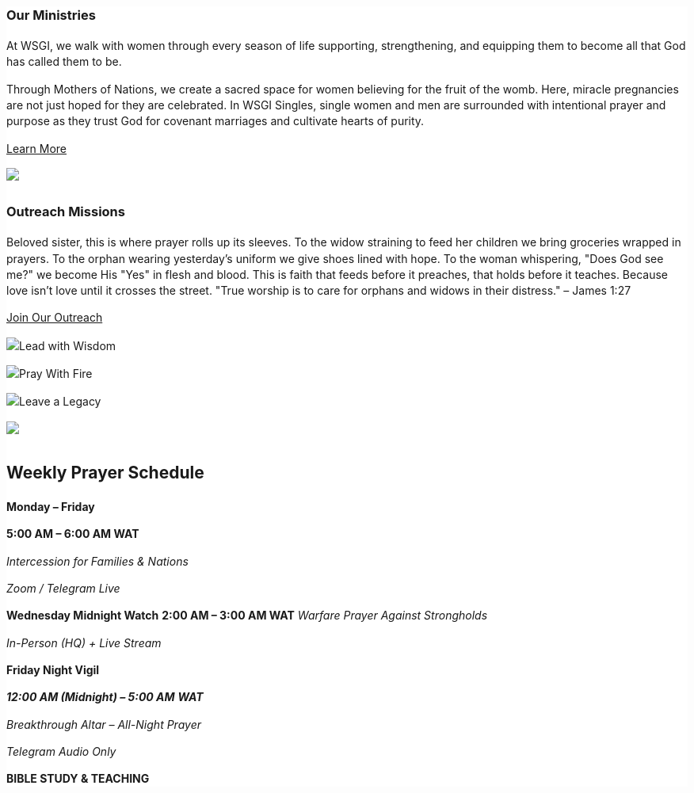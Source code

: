 ### Our Ministries

At WSGI, we walk with women through every season of life supporting, strengthening, and equipping them to become all that God has called them to be.

Through Mothers of Nations, we create a sacred space for women believing for the fruit of the womb. Here, miracle pregnancies are not just hoped for they are celebrated. In WSGI Singles, single women and men are surrounded with intentional prayer and purpose as they trust God for covenant marriages and cultivate hearts of purity.

[Learn More](https://womenstandingingap.org/ministries/)

![](https://womenstandingingap.org/wp-content/uploads/2025/04/image_fx-46.png)

### Outreach Missions

Beloved sister, this is where prayer rolls up its sleeves. To the widow straining to feed her children we bring groceries wrapped in prayers. To the orphan wearing yesterday’s uniform we give shoes lined with hope. To the woman whispering, "Does God see me?" we become His "Yes" in flesh and blood. This is faith that feeds before it preaches, that holds before it teaches. Because love isn’t love until it crosses the street. "True worship is to care for orphans and widows in their distress." – James 1:27

[Join Our Outreach](https://womenstandingingap.org/contact/)

![](https://womenstandingingap.org/wp-content/uploads/2025/04/image_fx-15-1024x559.png)Lead with Wisdom

![](https://womenstandingingap.org/wp-content/uploads/2025/04/image_fx-29-1024x559.png)Pray With Fire

![](https://womenstandingingap.org/wp-content/uploads/2025/04/2ab6e427-c015-4c01-8397-84390c2da7bf-1024x578.png)Leave a Legacy

![](https://womenstandingingap.org/wp-content/uploads/2025/04/image_fx-75-559x1024.png)

## Weekly Prayer Schedule

**Monday – Friday**

**5:00 AM – 6:00 AM WAT**

_Intercession for Families & Nations_

_Zoom / Telegram Live_

**Wednesday Midnight Watch** **2:00 AM – 3:00 AM WAT** _Warfare Prayer Against Strongholds_

_In-Person (HQ) + Live Stream_

**Friday Night Vigil**

_**12:00 AM (Midnight) – 5:00 AM** **WAT**_

_Breakthrough Altar – All-Night Prayer_

_Telegram Audio Only_

**BIBLE STUDY & TEACHING**
